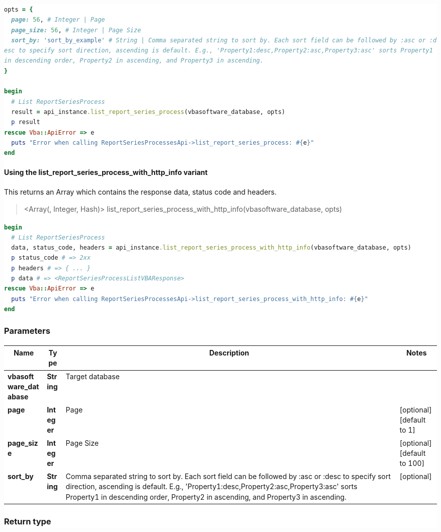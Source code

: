 ```ruby
opts = {
  page: 56, # Integer | Page
  page_size: 56, # Integer | Page Size
  sort_by: 'sort_by_example' # String | Comma separated string to sort by. Each sort field can be followed by :asc or :desc to specify sort direction, ascending is default. E.g., 'Property1:desc,Property2:asc,Property3:asc' sorts Property1 in descending order, Property2 in ascending, and Property3 in ascending.
}

begin
  # List ReportSeriesProcess
  result = api_instance.list_report_series_process(vbasoftware_database, opts)
  p result
rescue Vba::ApiError => e
  puts "Error when calling ReportSeriesProcessesApi->list_report_series_process: #{e}"
end
```

#### Using the list_report_series_process_with_http_info variant

This returns an Array which contains the response data, status code and headers.

> <Array(<ReportSeriesProcessListVBAResponse>, Integer, Hash)> list_report_series_process_with_http_info(vbasoftware_database, opts)

```ruby
begin
  # List ReportSeriesProcess
  data, status_code, headers = api_instance.list_report_series_process_with_http_info(vbasoftware_database, opts)
  p status_code # => 2xx
  p headers # => { ... }
  p data # => <ReportSeriesProcessListVBAResponse>
rescue Vba::ApiError => e
  puts "Error when calling ReportSeriesProcessesApi->list_report_series_process_with_http_info: #{e}"
end
```

### Parameters

| Name | Type | Description | Notes |
| ---- | ---- | ----------- | ----- |
| **vbasoftware_database** | **String** | Target database |  |
| **page** | **Integer** | Page | [optional][default to 1] |
| **page_size** | **Integer** | Page Size | [optional][default to 100] |
| **sort_by** | **String** | Comma separated string to sort by. Each sort field can be followed by :asc or :desc to specify sort direction, ascending is default. E.g., &#39;Property1:desc,Property2:asc,Property3:asc&#39; sorts Property1 in descending order, Property2 in ascending, and Property3 in ascending. | [optional] |

### Return type

